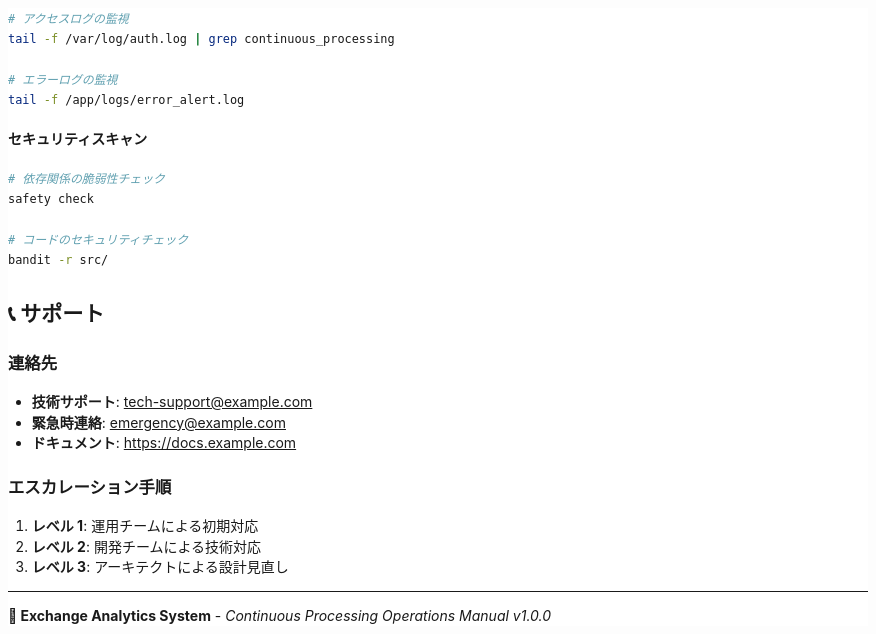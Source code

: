 ```bash
# アクセスログの監視
tail -f /var/log/auth.log | grep continuous_processing

# エラーログの監視
tail -f /app/logs/error_alert.log
```

#### セキュリティスキャン

```bash
# 依存関係の脆弱性チェック
safety check

# コードのセキュリティチェック
bandit -r src/
```

## 📞 サポート

### 連絡先

- **技術サポート**: tech-support@example.com
- **緊急時連絡**: emergency@example.com
- **ドキュメント**: https://docs.example.com

### エスカレーション手順

1. **レベル 1**: 運用チームによる初期対応
2. **レベル 2**: 開発チームによる技術対応
3. **レベル 3**: アーキテクトによる設計見直し

---

**🔄 Exchange Analytics System** - _Continuous Processing Operations Manual v1.0.0_
